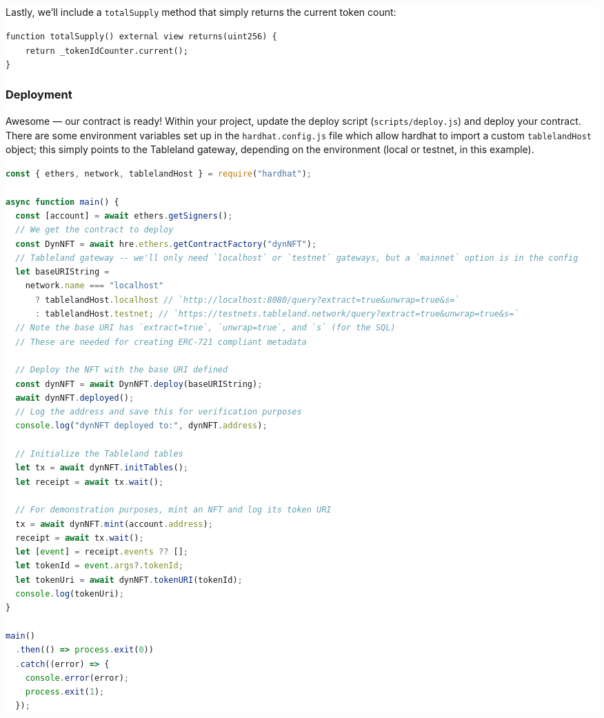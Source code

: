 Lastly, we’ll include a `totalSupply` method that simply returns the current token count:

```solidity
function totalSupply() external view returns(uint256) {
    return _tokenIdCounter.current();
}
```

### Deployment

Awesome — our contract is ready! Within your project, update the deploy script (`scripts/deploy.js`) and deploy your contract. There are some environment variables set up in the `hardhat.config.js` file which allow hardhat to import a custom `tablelandHost` object; this simply points to the Tableland gateway, depending on the environment (local or testnet, in this example).

```jsx
const { ethers, network, tablelandHost } = require("hardhat");

async function main() {
  const [account] = await ethers.getSigners();
  // We get the contract to deploy
  const DynNFT = await hre.ethers.getContractFactory("dynNFT");
  // Tableland gateway -- we'll only need `localhost` or `testnet` gateways, but a `mainnet` option is in the config
  let baseURIString =
    network.name === "localhost"
      ? tablelandHost.localhost // `http://localhost:8080/query?extract=true&unwrap=true&s=`
      : tablelandHost.testnet; // `https://testnets.tableland.network/query?extract=true&unwrap=true&s=`
  // Note the base URI has `extract=true`, `unwrap=true`, and `s` (for the SQL)
  // These are needed for creating ERC-721 compliant metadata

  // Deploy the NFT with the base URI defined
  const dynNFT = await DynNFT.deploy(baseURIString);
  await dynNFT.deployed();
  // Log the address and save this for verification purposes
  console.log("dynNFT deployed to:", dynNFT.address);

  // Initialize the Tableland tables
  let tx = await dynNFT.initTables();
  let receipt = await tx.wait();

  // For demonstration purposes, mint an NFT and log its token URI
  tx = await dynNFT.mint(account.address);
  receipt = await tx.wait();
  let [event] = receipt.events ?? [];
  let tokenId = event.args?.tokenId;
  let tokenUri = await dynNFT.tokenURI(tokenId);
  console.log(tokenUri);
}

main()
  .then(() => process.exit(0))
  .catch((error) => {
    console.error(error);
    process.exit(1);
  });
```
